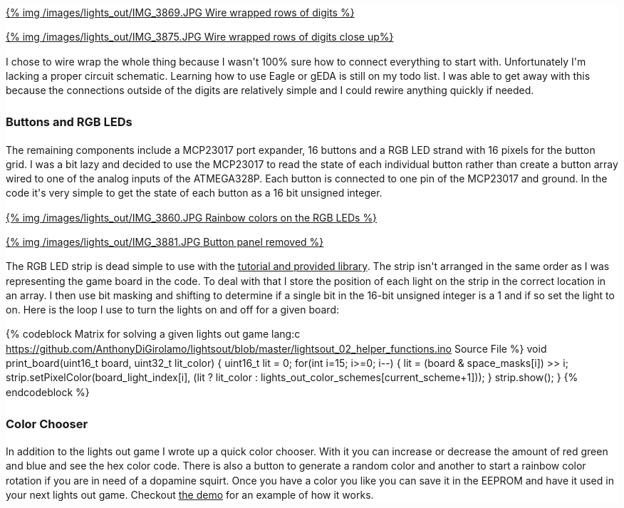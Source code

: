 [{% img /images/lights_out/IMG_3869.JPG Wire wrapped rows of digits %}](https://www.dropbox.com/sh/jtv7i2y51uckmn1/6SccJowgE1/Full%20Size#f:IMG_3869.JPG)

[{% img /images/lights_out/IMG_3875.JPG Wire wrapped rows of digits close up%}](https://www.dropbox.com/sh/jtv7i2y51uckmn1/6SccJowgE1/Full%20Size#f:IMG_3875.JPG)

I chose to wire wrap the whole thing because I wasn't 100% sure how to connect
everything to start with. Unfortunately I'm lacking a proper circuit schematic.
Learning how to use Eagle or gEDA is still on my todo list. I was able to get
away with this because the connections outside of the digits are relatively
simple and I could rewire anything quickly if needed.

### Buttons and RGB LEDs

The remaining components include a MCP23017 port expander, 16 buttons and a RGB
LED strand with 16 pixels for the button grid. I was a bit lazy and decided to
use the MCP23017 to read the state of each individual button rather than create
a button array wired to one of the analog inputs of the ATMEGA328P. Each button
is connected to one pin of the MCP23017 and ground. In the code it's very simple
to get the state of each button as a 16 bit unsigned integer.

[{% img /images/lights_out/IMG_3860.JPG Rainbow colors on the RGB LEDs %}](https://www.dropbox.com/sh/jtv7i2y51uckmn1/6SccJowgE1/Full%20Size#f:IMG_3860.JPG)

[{% img /images/lights_out/IMG_3881.JPG Button panel removed %}](https://www.dropbox.com/sh/jtv7i2y51uckmn1/6SccJowgE1/Full%20Size#f:IMG_3881.JPG)

The RGB LED strip is dead simple to use with the [tutorial and provided library](http://learn.adafruit.com/12mm-led-pixels/).
The strip isn't arranged in the same order as I was representing the game board
in the code. To deal with that I store the position of each light on the
strip in the correct location in an array. I then use bit masking and shifting to determine
if a single bit in the 16-bit unsigned integer is a 1 and if so set the light to
on. Here is the loop I use to turn the lights on and off for a given board:

{% codeblock Matrix for solving a given lights out game lang:c https://github.com/AnthonyDiGirolamo/lightsout/blob/master/lightsout_02_helper_functions.ino Source File %}
void print_board(uint16_t board, uint32_t lit_color) {
  uint16_t lit = 0;
  for(int i=15; i>=0; i--) {
    lit = (board & space_masks[i]) >> i;
    strip.setPixelColor(board_light_index[i], (lit ? lit_color : lights_out_color_schemes[current_scheme+1]));
  }
  strip.show();
}
{% endcodeblock %}

### Color Chooser

In addition to the lights out game I wrote up a quick color chooser. With it you
can increase or decrease the amount of red green and blue and see the hex color
code. There is also a button to generate a random color and another to start a
rainbow color rotation if you are in need of a dopamine squirt. Once you have a
color you like you can save it in the EEPROM and have it used in your next
lights out game. Checkout [the demo](https://vimeo.com/59807162) for an example of how it works.
